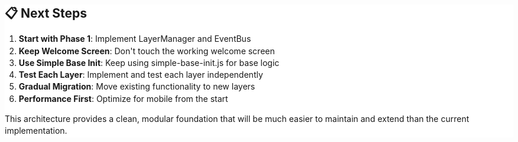 
## 📋 **Next Steps**

1. **Start with Phase 1**: Implement LayerManager and EventBus
2. **Keep Welcome Screen**: Don't touch the working welcome screen
3. **Use Simple Base Init**: Keep using simple-base-init.js for base logic
4. **Test Each Layer**: Implement and test each layer independently
5. **Gradual Migration**: Move existing functionality to new layers
6. **Performance First**: Optimize for mobile from the start

This architecture provides a clean, modular foundation that will be much easier to maintain and extend than the current implementation.
